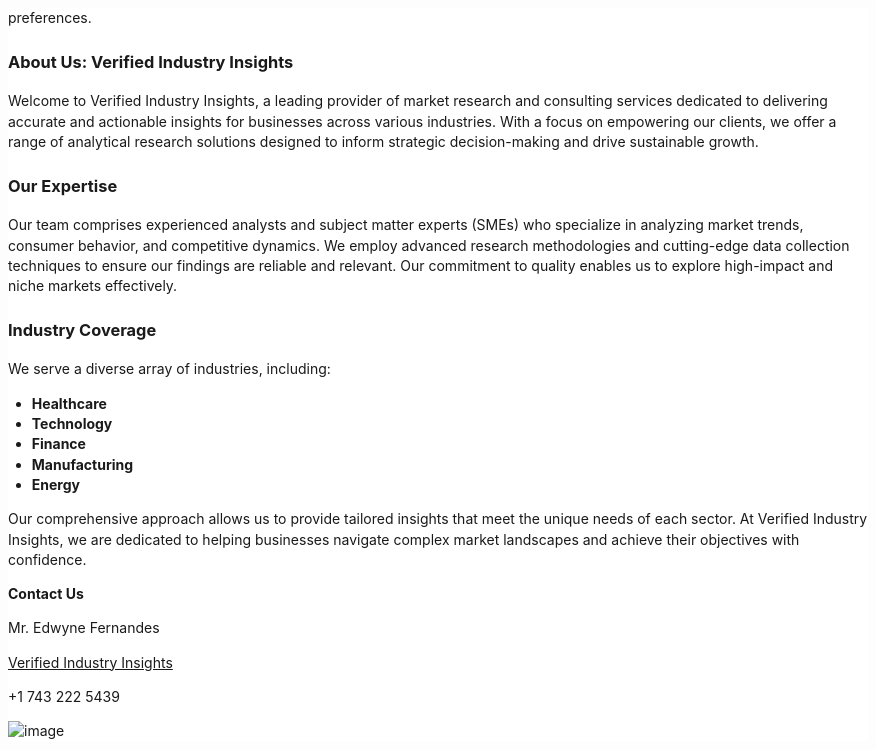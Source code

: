 preferences.</p><h3>About Us: Verified Industry Insights</h3><p>Welcome to Verified Industry Insights, a leading provider of market research and consulting services dedicated to delivering accurate and actionable insights for businesses across various industries. With a focus on empowering our clients, we offer a range of analytical research solutions designed to inform strategic decision-making and drive sustainable growth.</p><h3>Our Expertise</h3><p>Our team comprises experienced analysts and subject matter experts (SMEs) who specialize in analyzing market trends, consumer behavior, and competitive dynamics. We employ advanced research methodologies and cutting-edge data collection techniques to ensure our findings are reliable and relevant. Our commitment to quality enables us to explore high-impact and niche markets effectively.</p><h3>Industry Coverage</h3><p>We serve a diverse array of industries, including:</p><ul><li><strong>Healthcare</strong></li><li><strong>Technology</strong></li><li><strong>Finance</strong></li><li><strong>Manufacturing</strong></li><li><strong>Energy</strong></li></ul><p>Our comprehensive approach allows us to provide tailored insights that meet the unique needs of each sector. At Verified Industry Insights, we are dedicated to helping businesses navigate complex market landscapes and achieve their objectives with confidence.</p><p><strong>Contact Us</strong></p><p>Mr. Edwyne Fernandes</p><p><a href="https://www.verifiedindustryinsights.com/">Verified Industry Insights</a></p><p>+1 743 222 5439</p>
![image](https://github.com/user-attachments/assets/037f388b-66f7-4288-bb8a-3542d1a4905f)
